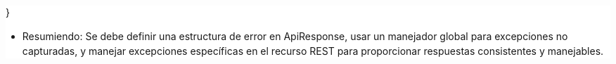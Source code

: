}

- Resumiendo: Se debe definir una estructura de error en ApiResponse, usar un manejador global para excepciones no capturadas, y manejar excepciones específicas en el recurso REST para proporcionar respuestas consistentes y manejables.